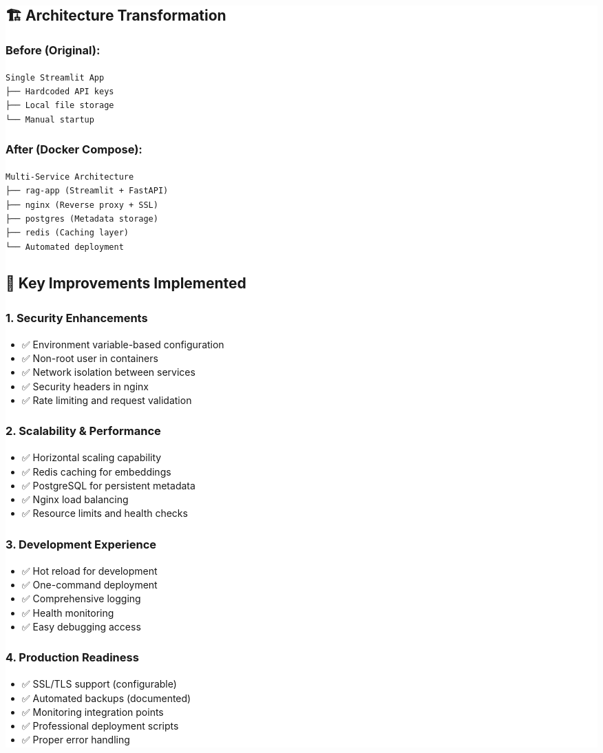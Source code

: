 ## 🏗️ Architecture Transformation

### **Before (Original):**
```
Single Streamlit App
├── Hardcoded API keys
├── Local file storage
└── Manual startup
```

### **After (Docker Compose):**
```
Multi-Service Architecture
├── rag-app (Streamlit + FastAPI)
├── nginx (Reverse proxy + SSL)
├── postgres (Metadata storage)
├── redis (Caching layer)
└── Automated deployment
```

## 🚀 Key Improvements Implemented

### **1. Security Enhancements**
- ✅ Environment variable-based configuration
- ✅ Non-root user in containers
- ✅ Network isolation between services
- ✅ Security headers in nginx
- ✅ Rate limiting and request validation

### **2. Scalability & Performance**
- ✅ Horizontal scaling capability
- ✅ Redis caching for embeddings
- ✅ PostgreSQL for persistent metadata
- ✅ Nginx load balancing
- ✅ Resource limits and health checks

### **3. Development Experience**
- ✅ Hot reload for development
- ✅ One-command deployment
- ✅ Comprehensive logging
- ✅ Health monitoring
- ✅ Easy debugging access

### **4. Production Readiness**
- ✅ SSL/TLS support (configurable)
- ✅ Automated backups (documented)
- ✅ Monitoring integration points
- ✅ Professional deployment scripts
- ✅ Proper error handling
